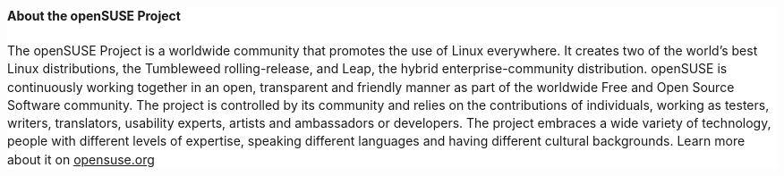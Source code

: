 







#### About the openSUSE Project


The openSUSE Project is a worldwide community that promotes the use of Linux everywhere. It creates two of the world’s best Linux distributions, the Tumbleweed rolling-release, and Leap, the hybrid enterprise-community distribution. openSUSE is continuously working together in an open, transparent and friendly manner as part of the worldwide Free and Open Source Software community. The project is controlled by its community and relies on the contributions of individuals, working as testers, writers, translators, usability experts, artists and ambassadors or developers. The project embraces a wide variety of technology, people with different levels of expertise, speaking different languages and having different cultural backgrounds. Learn more about it on [opensuse.org](http://www.opensuse.org)
